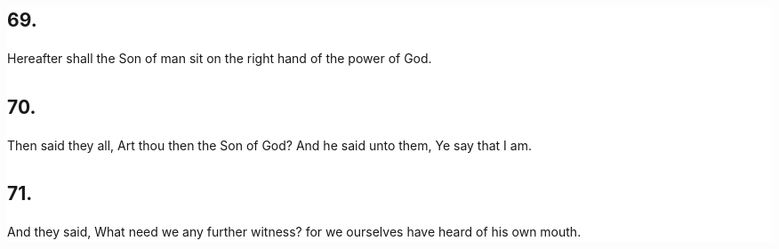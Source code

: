 ## 69.
Hereafter shall the Son of man sit on the right hand of the power of God.
## 70.
Then said they all, Art thou then the Son of God? And he said unto them, Ye say that I am.
## 71.
And they said, What need we any further witness? for we ourselves have heard of his own mouth.
